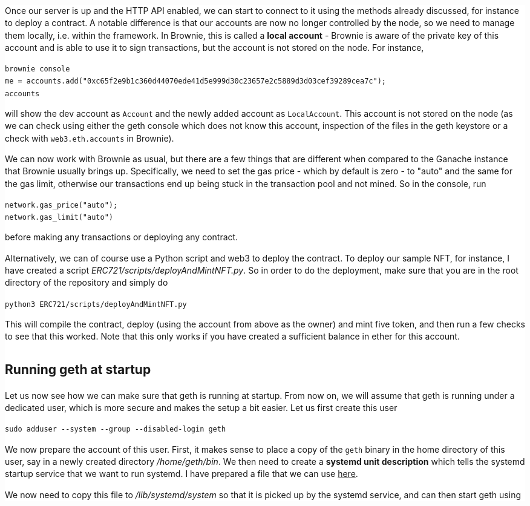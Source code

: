 Once our server is up and the HTTP API enabled, we can start to connect to it using the methods already discussed, for instance to deploy a contract. A notable difference is that our accounts are now no longer controlled by the node, so we need to manage them locally, i.e. within the framework. In Brownie, this is called a **local account** - Brownie is aware of the private key of this account and is able to use it to sign transactions, but the account is not stored on the node. For instance,

```
brownie console
me = accounts.add("0xc65f2e9b1c360d44070ede41d5e999d30c23657e2c5889d3d03cef39289cea7c");
accounts
```

will show the dev account as `Account` and the newly added account as `LocalAccount`. This account is not stored on the node (as we can check using either the geth console which does not know this account, inspection of the files in the geth keystore or a check with `web3.eth.accounts` in Brownie).     

We can now work with Brownie as usual, but there are a few things that are different when compared to the Ganache instance that Brownie usually brings up. Specifically, we need to set the gas price - which by default is zero - to "auto" and the same for the gas limit, otherwise our transactions end up being stuck in the transaction pool and not mined. So in the console, run

```
network.gas_price("auto");
network.gas_limit("auto")
```

before making any transactions or deploying any contract. 

Alternatively, we can of course use a Python script and web3 to deploy the contract. To deploy our sample NFT, for instance, I have created a script *ERC721/scripts/deployAndMintNFT.py*. So in order to do the deployment, make sure that you are in the root directory of the repository and simply do

```
python3 ERC721/scripts/deployAndMintNFT.py
```

This will compile the contract, deploy (using the account from above as the owner) and mint five token, and then run a few checks to see that this worked. Note that this only works if you have created a sufficient balance in ether for this account.


## Running geth at startup

Let us now see how we can make sure that geth is running at startup. From now on, we will assume that geth is running under a dedicated user, which is more secure and makes the setup a bit easier. Let us first create this user

```
sudo adduser --system --group --disabled-login geth
```

We now prepare the account of this user. First, it makes sense to place a copy of the `geth` binary in the home directory of this user, say in a newly created directory */home/geth/bin*. We then need to create a **systemd unit description** which tells the systemd startup service that we want to run systemd. I have prepared a file that we can use [here](../install/geth.service).

We now need to copy this file to */lib/systemd/system* so that it is picked up by the systemd service, and can then start geth using
